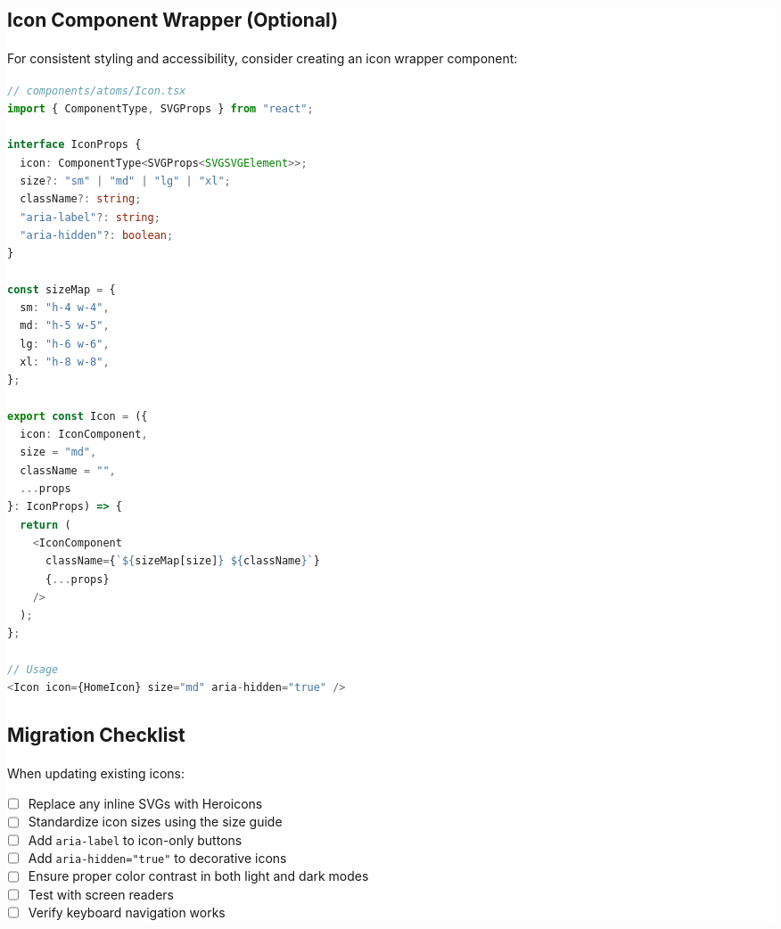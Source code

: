 ## Icon Component Wrapper (Optional)

For consistent styling and accessibility, consider creating an icon wrapper component:

```typescript
// components/atoms/Icon.tsx
import { ComponentType, SVGProps } from "react";

interface IconProps {
  icon: ComponentType<SVGProps<SVGSVGElement>>;
  size?: "sm" | "md" | "lg" | "xl";
  className?: string;
  "aria-label"?: string;
  "aria-hidden"?: boolean;
}

const sizeMap = {
  sm: "h-4 w-4",
  md: "h-5 w-5",
  lg: "h-6 w-6",
  xl: "h-8 w-8",
};

export const Icon = ({
  icon: IconComponent,
  size = "md",
  className = "",
  ...props
}: IconProps) => {
  return (
    <IconComponent
      className={`${sizeMap[size]} ${className}`}
      {...props}
    />
  );
};

// Usage
<Icon icon={HomeIcon} size="md" aria-hidden="true" />
```

## Migration Checklist

When updating existing icons:

- [ ] Replace any inline SVGs with Heroicons
- [ ] Standardize icon sizes using the size guide
- [ ] Add `aria-label` to icon-only buttons
- [ ] Add `aria-hidden="true"` to decorative icons
- [ ] Ensure proper color contrast in both light and dark modes
- [ ] Test with screen readers
- [ ] Verify keyboard navigation works
